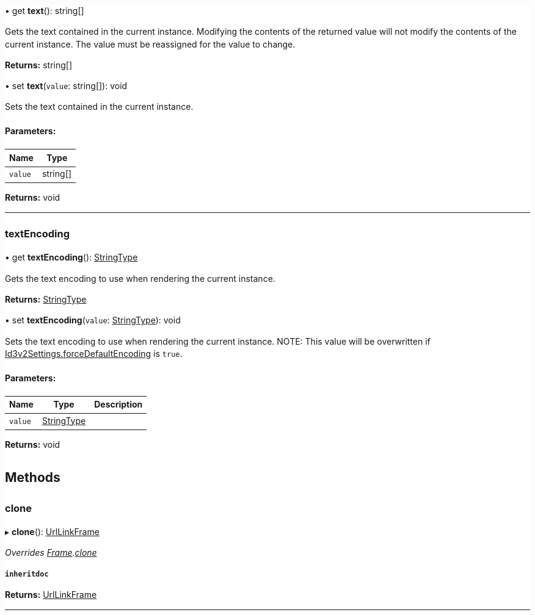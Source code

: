 • get **text**(): string[]

Gets the text contained in the current instance.
Modifying the contents of the returned value will not modify the contents of the current
instance. The value must be reassigned for the value to change.

**Returns:** string[]

• set **text**(`value`: string[]): void

Sets the text contained in the current instance.

#### Parameters:

Name | Type |
------ | ------ |
`value` | string[] |

**Returns:** void

___

### textEncoding

• get **textEncoding**(): [StringType](../enums/_src_bytevector_.stringtype.md)

Gets the text encoding to use when rendering the current instance.

**Returns:** [StringType](../enums/_src_bytevector_.stringtype.md)

• set **textEncoding**(`value`: [StringType](../enums/_src_bytevector_.stringtype.md)): void

Sets the text encoding to use when rendering the current instance.
NOTE: This value will be overwritten if [Id3v2Settings.forceDefaultEncoding](_src_id3v2_id3v2settings_.id3v2settings.md#forcedefaultencoding) is `true`.

#### Parameters:

Name | Type | Description |
------ | ------ | ------ |
`value` | [StringType](../enums/_src_bytevector_.stringtype.md) |   |

**Returns:** void

## Methods

### clone

▸ **clone**(): [UrlLinkFrame](_src_id3v2_frames_urllinkframe_.urllinkframe.md)

*Overrides [Frame](_src_id3v2_frames_frame_.frame.md).[clone](_src_id3v2_frames_frame_.frame.md#clone)*

**`inheritdoc`** 

**Returns:** [UrlLinkFrame](_src_id3v2_frames_urllinkframe_.urllinkframe.md)

___

